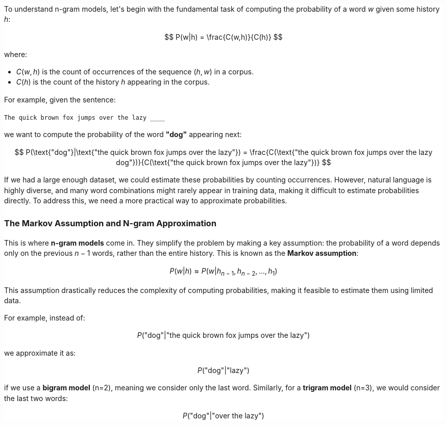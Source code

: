 To understand n-gram models, let's begin with the fundamental task of computing the probability of a word $w$ given some history $h$:

$$
P(w|h) = \frac{C(w,h)}{C(h)}
$$

where:
- $C(w,h)$ is the count of occurrences of the sequence $(h, w)$ in a corpus.
- $C(h)$ is the count of the history $h$ appearing in the corpus.

For example, given the sentence:

```
The quick brown fox jumps over the lazy ____
```

we want to compute the probability of the word **"dog"** appearing next:

$$
P(\text{"dog"}|\text{"the quick brown fox jumps over the lazy"}) = \frac{C(\text{"the quick brown fox jumps over the lazy dog"})}{C(\text{"the quick brown fox jumps over the lazy"})}
$$

If we had a large enough dataset, we could estimate these probabilities by counting occurrences. However, natural language is highly diverse, and many word combinations might rarely appear in training data, making it difficult to estimate probabilities directly. To address this, we need a more practical way to approximate probabilities.
### **The Markov Assumption and N-gram Approximation**
This is where **n-gram models** come in. They simplify the problem by making a key assumption: the probability of a word depends only on the previous $n-1$ words, rather than the entire history. This is known as the **Markov assumption**:

$$
P(w|h) \approx P(w|h_{n-1}, h_{n-2}, ..., h_{1})
$$

This assumption drastically reduces the complexity of computing probabilities, making it feasible to estimate them using limited data. 

For example, instead of:

$$
P(\text{"dog"}|\text{"the quick brown fox jumps over the lazy"})
$$

we approximate it as:

$$
P(\text{"dog"}|\text{"lazy"})
$$

if we use a **bigram model** (n=2), meaning we consider only the last word. Similarly, for a **trigram model** (n=3), we would consider the last two words:

$$
P(\text{"dog"}|\text{"over the lazy"})
$$
